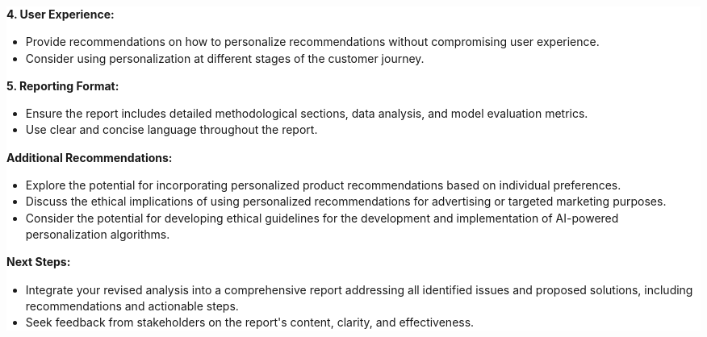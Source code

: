 **4. User Experience:**

* Provide recommendations on how to personalize recommendations without compromising user experience.
* Consider using personalization at different stages of the customer journey.

**5. Reporting Format:**

* Ensure the report includes detailed methodological sections, data analysis, and model evaluation metrics.
* Use clear and concise language throughout the report.

**Additional Recommendations:**

* Explore the potential for incorporating personalized product recommendations based on individual preferences.
* Discuss the ethical implications of using personalized recommendations for advertising or targeted marketing purposes.
* Consider the potential for developing ethical guidelines for the development and implementation of AI-powered personalization algorithms.

**Next Steps:**

* Integrate your revised analysis into a comprehensive report addressing all identified issues and proposed solutions, including recommendations and actionable steps.
* Seek feedback from stakeholders on the report's content, clarity, and effectiveness.

